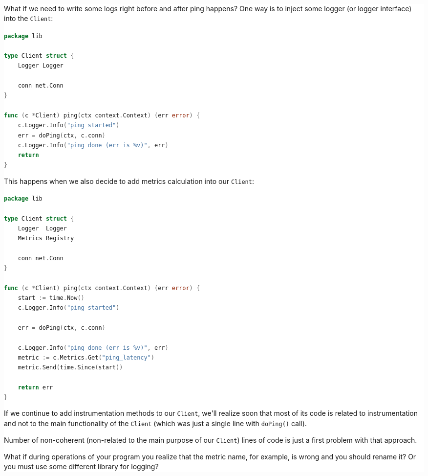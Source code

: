 What if we need to write some logs right before and after ping happens? One way
is to inject some logger (or logger interface) into the `Client`:

```go
package lib

type Client struct {
	Logger Logger

	conn net.Conn
}

func (c *Client) ping(ctx context.Context) (err error) {
	c.Logger.Info("ping started")
	err = doPing(ctx, c.conn)
	c.Logger.Info("ping done (err is %v)", err)
	return
}
```

This happens when we also decide to add metrics calculation into our `Client`:

```go
package lib

type Client struct {
	Logger  Logger
	Metrics Registry

	conn net.Conn
}

func (c *Client) ping(ctx context.Context) (err error) {
	start := time.Now()
	c.Logger.Info("ping started")

	err = doPing(ctx, c.conn)

	c.Logger.Info("ping done (err is %v)", err)
	metric := c.Metrics.Get("ping_latency")
	metric.Send(time.Since(start))

	return err
}
```

If we continue to add instrumentation methods to our `Client`, we'll realize
soon that most of its code is related to instrumentation and not to the main
functionality of the `Client` (which was just a single line with `doPing()`
call).

Number of non-coherent (non-related to the main purpose of our `Client`) lines
of code is just a first problem with that approach.

What if during operations of your program you realize that the metric name, for
example, is wrong and you should rename it? Or you must use some different
library for logging? 
